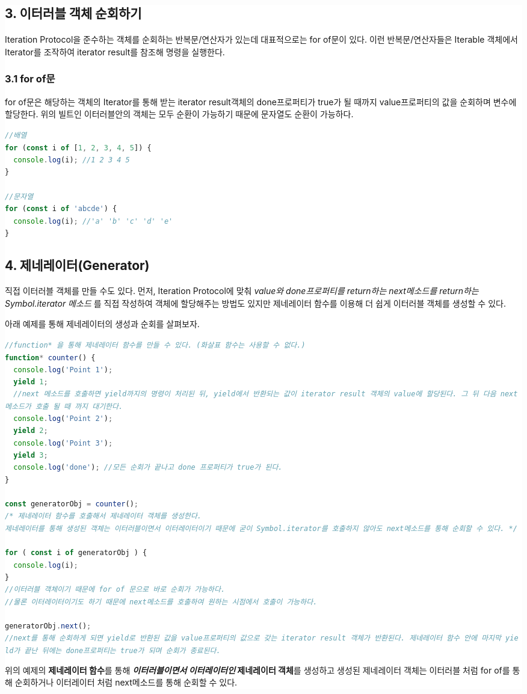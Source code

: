 ## 3. 이터러블 객체 순회하기

Iteration Protocol을 준수하는 객체를 순회하는 반복문/연산자가 있는데 대표적으로는 for of문이 있다. 이런 반복문/연산자들은 Iterable 객체에서 Iterator를 조작하여 iterator result를 참조해 명령을 실행한다.
### 3.1 for of문
for of문은 해당하는 객체의 Iterator를 통해 받는 iterator result객체의 done프로퍼티가 true가 될 때까지 value프로퍼티의 값을 순회하며 변수에 할당한다. 위의 빌트인 이터러블안의 객체는 모두 순환이 가능하기 때문에 문자열도 순환이 가능하다.
```javascript
//배열
for (const i of [1, 2, 3, 4, 5]) {
  console.log(i); //1 2 3 4 5
}

//문자열
for (const i of 'abcde') {
  console.log(i); //'a' 'b' 'c' 'd' 'e'
}
```
## 4. 제네레이터(Generator)
직접 이터러블 객체를 만들 수도 있다. 먼저, Iteration Protocol에 맞춰 _value와 done프로퍼티를 return하는 next메소드를 return하는 Symbol.iterator 메소드_ 를 직접 작성하여 객체에 할당해주는 방법도 있지만 제네레이터 함수를 이용해 더 쉽게 이터러블 객체를 생성할 수 있다.

아래 예제를 통해 제네레이터의 생성과 순회를 살펴보자.
```javascript
//function* 을 통해 제네레이터 함수를 만들 수 있다. (화살표 함수는 사용할 수 없다.)
function* counter() { 
  console.log('Point 1'); 
  yield 1; 
  //next 메소드를 호출하면 yield까지의 명령이 처리된 뒤, yield에서 반환되는 값이 iterator result 객체의 value에 할당된다. 그 뒤 다음 next메소드가 호출 될 때 까지 대기한다.
  console.log('Point 2');
  yield 2;
  console.log('Point 3');
  yield 3;
  console.log('done'); //모든 순회가 끝나고 done 프로퍼티가 true가 된다.
}

const generatorObj = counter();
/* 제네레이터 함수를 호출해서 제네레이터 객체를 생성한다.
제네레이터를 통해 생성된 객체는 이터러블이면서 이터레이터이기 때문에 굳이 Symbol.iterator를 호출하지 않아도 next메소드를 통해 순회할 수 있다. */

for ( const i of generatorObj ) {
  console.log(i);
}
//이터러블 객체이기 때문에 for of 문으로 바로 순회가 가능하다. 
//물론 이터레이터이기도 하기 때문에 next메소드를 호출하여 원하는 시점에서 호출이 가능하다.

generatorObj.next();
//next를 통해 순회하게 되면 yield로 반환된 값을 value프로퍼티의 값으로 갖는 iterator result 객체가 반환된다. 제네레이터 함수 안에 마지막 yield가 끝난 뒤에는 done프로퍼티는 true가 되며 순회가 종료된다.
```
위의 예제의 **제네레이터 함수**를 통해 **_이터러블이면서 이터레이터인_ 제네레이터 객체**를 생성하고 생성된 제네레이터 객체는 이터러블 처럼 for of를 통해 순회하거나 이터레이터 처럼 next메소드를 통해 순회할 수 있다.
